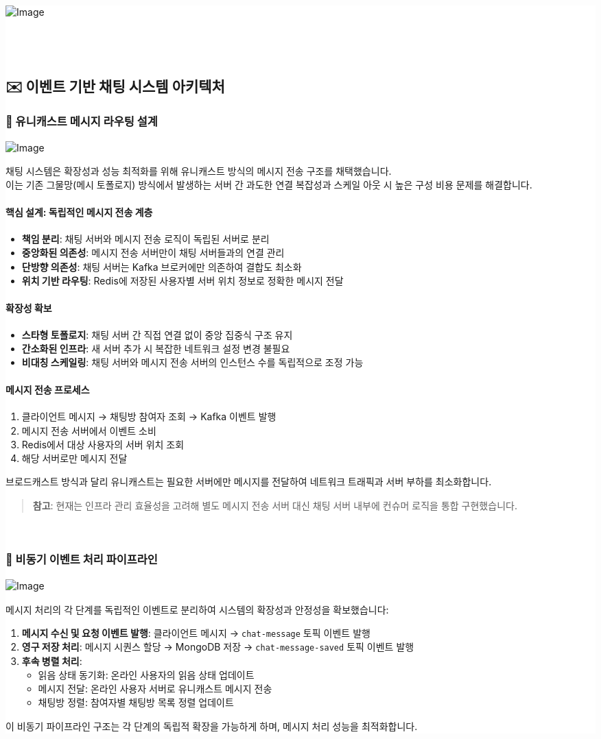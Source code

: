 ![Image](https://github.com/user-attachments/assets/7b804bca-c3da-4618-8d49-89464160a0b2)

<br>
<br>

## ✉️ 이벤트 기반 채팅 시스템 아키텍처

### 📌 유니캐스트 메시지 라우팅 설계

<img width="700" alt="Image" src="https://github.com/user-attachments/assets/7b7bef96-fee3-4c35-9f7e-e23426e922e5" />

채팅 시스템은 확장성과 성능 최적화를 위해 유니캐스트 방식의 메시지 전송 구조를 채택했습니다.   
이는 기존 그물망(메시 토폴로지) 방식에서 발생하는 서버 간 과도한 연결 복잡성과 스케일 아웃 시 높은 구성 비용 문제를 해결합니다.

#### 핵심 설계: 독립적인 메시지 전송 계층

- **책임 분리**: 채팅 서버와 메시지 전송 로직이 독립된 서버로 분리
- **중앙화된 의존성**: 메시지 전송 서버만이 채팅 서버들과의 연결 관리
- **단방향 의존성**: 채팅 서버는 Kafka 브로커에만 의존하여 결합도 최소화
- **위치 기반 라우팅**: Redis에 저장된 사용자별 서버 위치 정보로 정확한 메시지 전달

#### 확장성 확보

- **스타형 토폴로지**: 채팅 서버 간 직접 연결 없이 중앙 집중식 구조 유지
- **간소화된 인프라**: 새 서버 추가 시 복잡한 네트워크 설정 변경 불필요
- **비대칭 스케일링**: 채팅 서버와 메시지 전송 서버의 인스턴스 수를 독립적으로 조정 가능

#### 메시지 전송 프로세스

1. 클라이언트 메시지 → 채팅방 참여자 조회 → Kafka 이벤트 발행
2. 메시지 전송 서버에서 이벤트 소비
3. Redis에서 대상 사용자의 서버 위치 조회
4. 해당 서버로만 메시지 전달

브로드캐스트 방식과 달리 유니캐스트는 필요한 서버에만 메시지를 전달하여 네트워크 트래픽과 서버 부하를 최소화합니다.

> **참고**: 현재는 인프라 관리 효율성을 고려해 별도 메시지 전송 서버 대신 채팅 서버 내부에 컨슈머 로직을 통합 구현했습니다.

<br>

### 📌 비동기 이벤트 처리 파이프라인

<img width="700" alt="Image" src="https://github.com/user-attachments/assets/f0f31eb6-677c-4c47-8605-91b43ca1111d" />

메시지 처리의 각 단계를 독립적인 이벤트로 분리하여 시스템의 확장성과 안정성을 확보했습니다:

1. **메시지 수신 및 요청 이벤트 발행**: 클라이언트 메시지 → `chat-message` 토픽 이벤트 발행
2. **영구 저장 처리**: 메시지 시퀀스 할당 → MongoDB 저장 → `chat-message-saved` 토픽 이벤트 발행
3. **후속 병렬 처리**:
    - 읽음 상태 동기화: 온라인 사용자의 읽음 상태 업데이트
    - 메시지 전달: 온라인 사용자 서버로 유니캐스트 메시지 전송
    - 채팅방 정렬: 참여자별 채팅방 목록 정렬 업데이트

이 비동기 파이프라인 구조는 각 단계의 독립적 확장을 가능하게 하며, 메시지 처리 성능을 최적화합니다.
